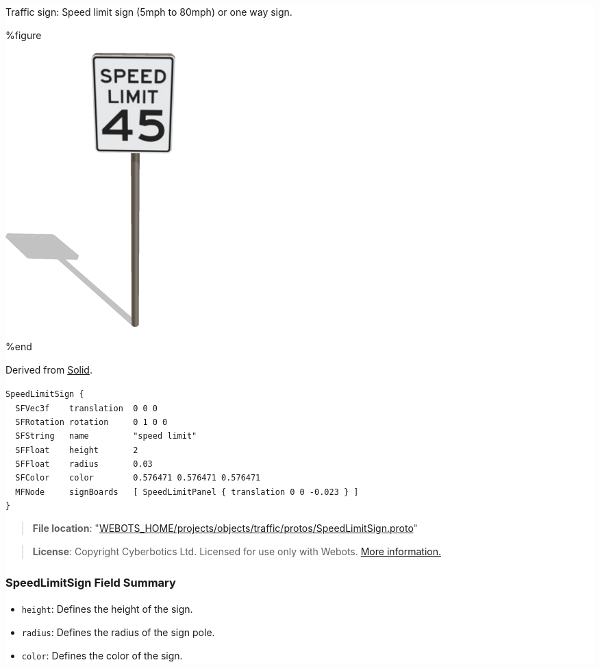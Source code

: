 Traffic sign: Speed limit sign (5mph to 80mph) or one way sign.

%figure

![SpeedLimitSign](images/objects/traffic/SpeedLimitSign/model.thumbnail.png)

%end

Derived from [Solid](../reference/solid.md).

```
SpeedLimitSign {
  SFVec3f    translation  0 0 0
  SFRotation rotation     0 1 0 0
  SFString   name         "speed limit"
  SFFloat    height       2
  SFFloat    radius       0.03
  SFColor    color        0.576471 0.576471 0.576471
  MFNode     signBoards   [ SpeedLimitPanel { translation 0 0 -0.023 } ]
}
```

> **File location**: "[WEBOTS\_HOME/projects/objects/traffic/protos/SpeedLimitSign.proto](https://github.com/cyberbotics/webots/tree/master/projects/objects/traffic/protos/SpeedLimitSign.proto)"

> **License**: Copyright Cyberbotics Ltd. Licensed for use only with Webots.
[More information.](https://cyberbotics.com/webots_assets_license)

### SpeedLimitSign Field Summary

- `height`: Defines the height of the sign.

- `radius`: Defines the radius of the sign pole.

- `color`: Defines the color of the sign.
